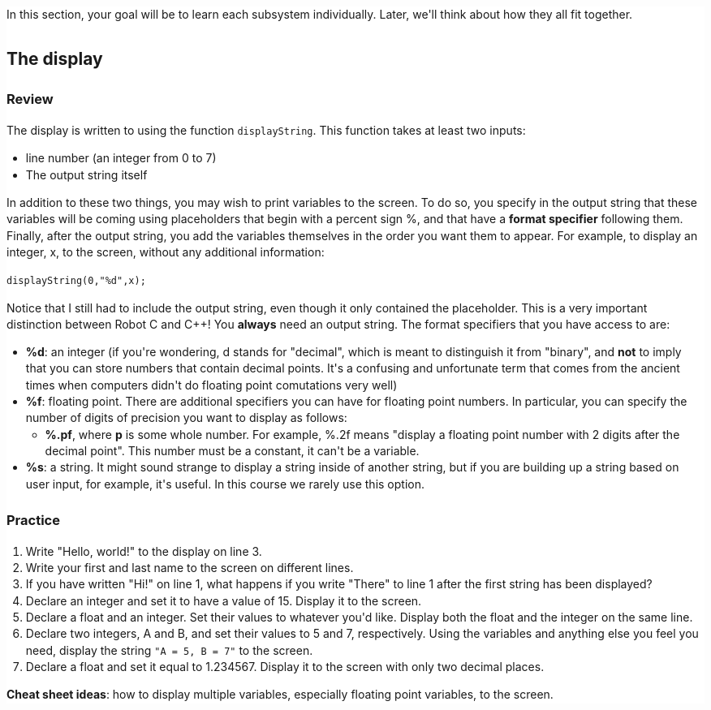In this section, your goal will be to learn each subsystem individually.  Later, we'll think about how they all fit together.

## The display

### Review

The display is written to using the function `displayString`.  This function takes at least two inputs:

- line number (an integer from 0 to 7)
- The output string itself

In addition to these two things, you may wish to print variables to the screen.  To do so, you specify in the output string that these variables will be coming using placeholders that begin with a percent sign %, and that have a **format specifier** following them.  Finally, after the output string, you add the variables themselves in the order you want them to appear.  For example, to display an integer, x, to the screen, without any additional information:

    displayString(0,"%d",x);

Notice that I still had to include the output string, even though it only contained the placeholder.  This is a very important distinction between Robot C and C++!  You **always** need an output string.  The format specifiers that you have access to are:

- **%d**: an integer (if you're wondering, d stands for "decimal", which is meant to distinguish it from "binary", and **not** to imply that you can store numbers that contain decimal points.  It's a confusing and unfortunate term that comes from the ancient times when computers didn't do floating point comutations very well)
- **%f**: floating point.  There are additional specifiers you can have for floating point numbers.  In particular, you can specify the number of digits of precision you want to display as follows:
  - **%.pf**, where **p** is some whole number.  For example, %.2f means "display a floating point number with 2 digits after the decimal point".  This number must be a constant, it can't be a variable.
- **%s**: a string.  It might sound strange to display a string inside of another string, but if you are building up a string based on user input, for example, it's useful.  In this course we rarely use this option.

### Practice

1. Write "Hello, world!" to the display on line 3.
2. Write your first and last name to the screen on different lines.
3. If you have written "Hi!" on line 1, what happens if you write "There" to line 1 after the first string has been displayed?
4. Declare an integer and set it to have a value of 15.  Display it to the screen.
5. Declare a float and an integer.  Set their values to whatever you'd like.  Display both the float and the integer on the same line.
6. Declare two integers, A and B, and set their values to 5 and 7, respectively.  Using the variables and anything else you feel you need, display the string `"A = 5, B = 7"` to the screen.
7. Declare a float and set it equal to 1.234567.  Display it to the screen with only two decimal places.

**Cheat sheet ideas**: how to display multiple variables, especially floating point variables, to the screen.
